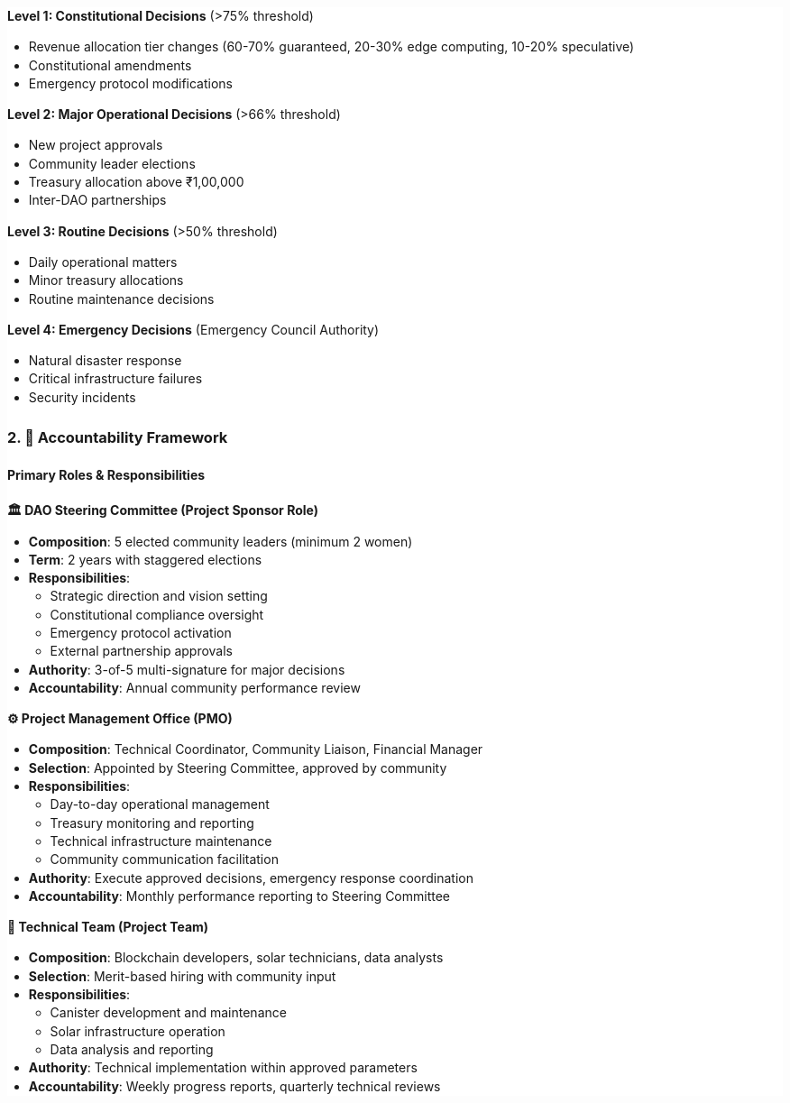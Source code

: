 **Level 1: Constitutional Decisions** (>75% threshold)

- Revenue allocation tier changes (60-70% guaranteed, 20-30% edge computing, 10-20% speculative)
- Constitutional amendments
- Emergency protocol modifications

**Level 2: Major Operational Decisions** (>66% threshold)

- New project approvals
- Community leader elections
- Treasury allocation above ₹1,00,000
- Inter-DAO partnerships

**Level 3: Routine Decisions** (>50% threshold)

- Daily operational matters
- Minor treasury allocations
- Routine maintenance decisions

**Level 4: Emergency Decisions** (Emergency Council Authority)

- Natural disaster response
- Critical infrastructure failures
- Security incidents

### 2. 👥 Accountability Framework

#### Primary Roles & Responsibilities

**🏛️ DAO Steering Committee (Project Sponsor Role)**

- **Composition**: 5 elected community leaders (minimum 2 women)
- **Term**: 2 years with staggered elections
- **Responsibilities**:
  - Strategic direction and vision setting
  - Constitutional compliance oversight
  - Emergency protocol activation
  - External partnership approvals
- **Authority**: 3-of-5 multi-signature for major decisions
- **Accountability**: Annual community performance review

**⚙️ Project Management Office (PMO)**

- **Composition**: Technical Coordinator, Community Liaison, Financial Manager
- **Selection**: Appointed by Steering Committee, approved by community
- **Responsibilities**:
  - Day-to-day operational management
  - Treasury monitoring and reporting
  - Technical infrastructure maintenance
  - Community communication facilitation
- **Authority**: Execute approved decisions, emergency response coordination
- **Accountability**: Monthly performance reporting to Steering Committee

**🔧 Technical Team (Project Team)**

- **Composition**: Blockchain developers, solar technicians, data analysts
- **Selection**: Merit-based hiring with community input
- **Responsibilities**:
  - Canister development and maintenance
  - Solar infrastructure operation
  - Data analysis and reporting
- **Authority**: Technical implementation within approved parameters
- **Accountability**: Weekly progress reports, quarterly technical reviews
